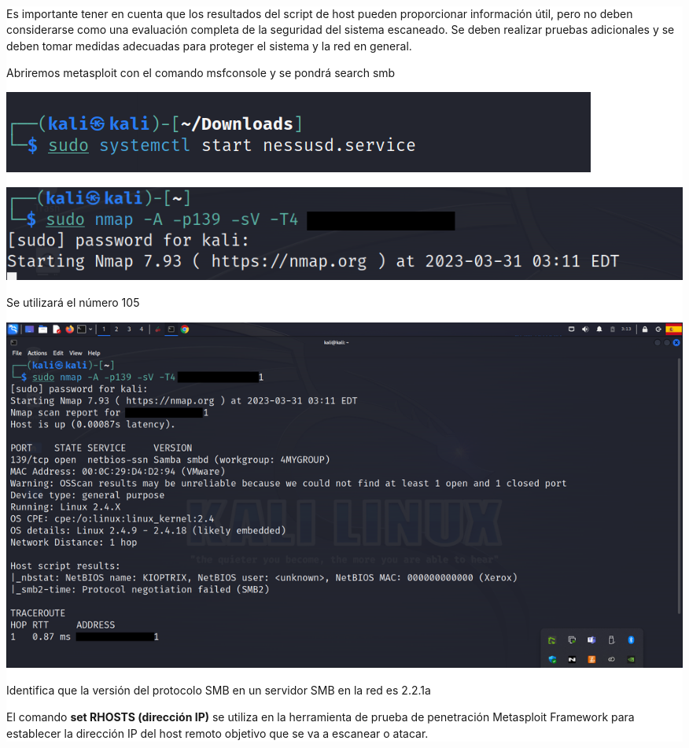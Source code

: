 Es importante tener en cuenta que los resultados del script de host pueden proporcionar información útil, pero no deben considerarse como una evaluación completa de la seguridad del sistema escaneado. Se deben realizar pruebas adicionales y se deben tomar medidas adecuadas para proteger el sistema y la red en general.

Abriremos metasploit con el comando msfconsole y se pondrá search smb

![Panel principal](/assets/images/40.png)

![Panel principal](/assets/images/41.png)

Se utilizará el número 105

![Panel principal](/assets/images/42.png)

Identifica que la versión del protocolo SMB en un servidor SMB en la red es 2.2.1a

El comando **set RHOSTS (dirección IP)** se utiliza en la herramienta de prueba de penetración Metasploit Framework para establecer la dirección IP del host remoto objetivo que se va a escanear o atacar.
